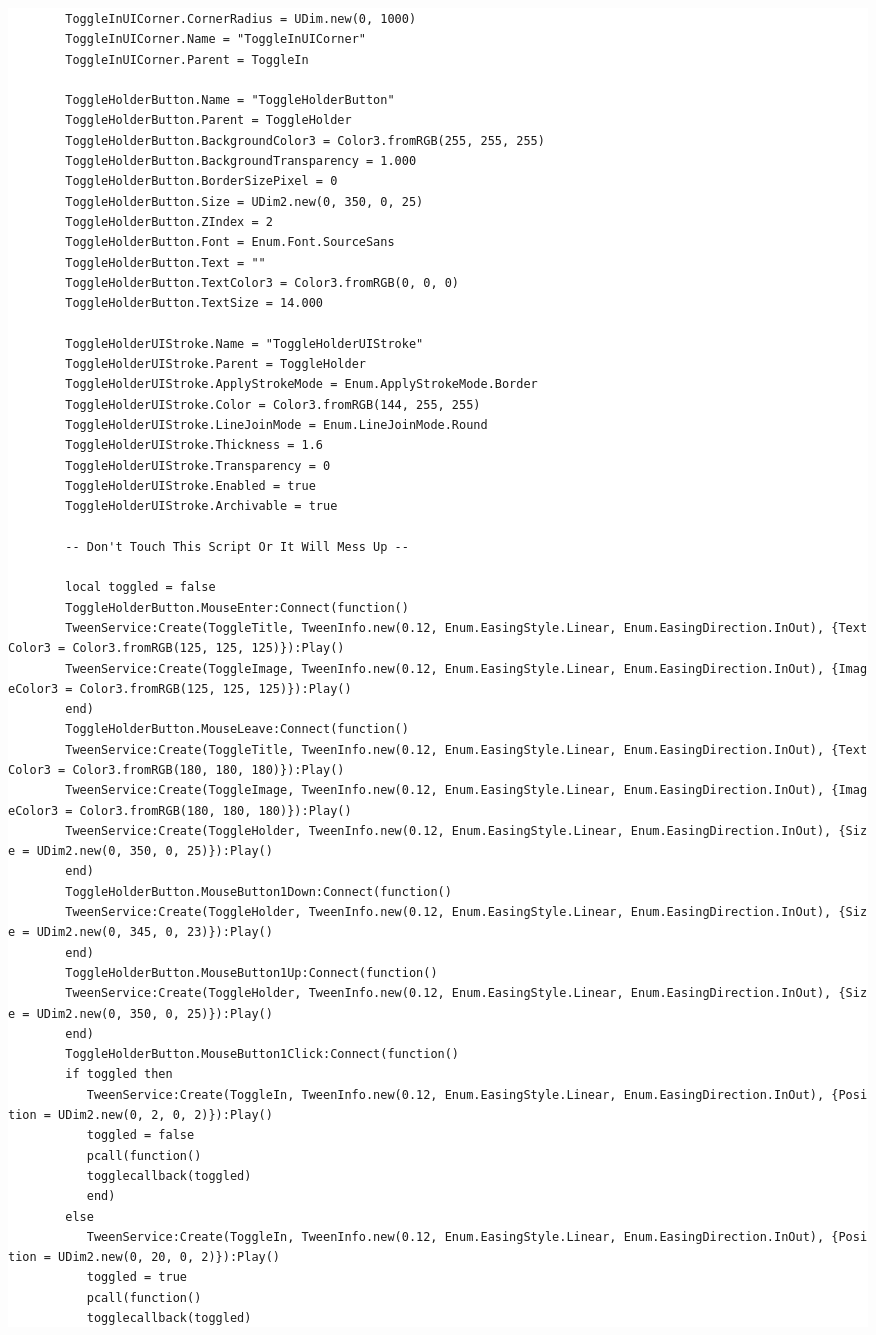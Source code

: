             ToggleInUICorner.CornerRadius = UDim.new(0, 1000)
            ToggleInUICorner.Name = "ToggleInUICorner"
            ToggleInUICorner.Parent = ToggleIn

            ToggleHolderButton.Name = "ToggleHolderButton"
            ToggleHolderButton.Parent = ToggleHolder
            ToggleHolderButton.BackgroundColor3 = Color3.fromRGB(255, 255, 255)
            ToggleHolderButton.BackgroundTransparency = 1.000
            ToggleHolderButton.BorderSizePixel = 0
            ToggleHolderButton.Size = UDim2.new(0, 350, 0, 25)
            ToggleHolderButton.ZIndex = 2
            ToggleHolderButton.Font = Enum.Font.SourceSans
            ToggleHolderButton.Text = ""
            ToggleHolderButton.TextColor3 = Color3.fromRGB(0, 0, 0)
            ToggleHolderButton.TextSize = 14.000

            ToggleHolderUIStroke.Name = "ToggleHolderUIStroke"
            ToggleHolderUIStroke.Parent = ToggleHolder
            ToggleHolderUIStroke.ApplyStrokeMode = Enum.ApplyStrokeMode.Border
            ToggleHolderUIStroke.Color = Color3.fromRGB(144, 255, 255)
            ToggleHolderUIStroke.LineJoinMode = Enum.LineJoinMode.Round
            ToggleHolderUIStroke.Thickness = 1.6
            ToggleHolderUIStroke.Transparency = 0
            ToggleHolderUIStroke.Enabled = true
            ToggleHolderUIStroke.Archivable = true

            -- Don't Touch This Script Or It Will Mess Up --

            local toggled = false
            ToggleHolderButton.MouseEnter:Connect(function()
            TweenService:Create(ToggleTitle, TweenInfo.new(0.12, Enum.EasingStyle.Linear, Enum.EasingDirection.InOut), {TextColor3 = Color3.fromRGB(125, 125, 125)}):Play()
            TweenService:Create(ToggleImage, TweenInfo.new(0.12, Enum.EasingStyle.Linear, Enum.EasingDirection.InOut), {ImageColor3 = Color3.fromRGB(125, 125, 125)}):Play()
            end)
            ToggleHolderButton.MouseLeave:Connect(function()
            TweenService:Create(ToggleTitle, TweenInfo.new(0.12, Enum.EasingStyle.Linear, Enum.EasingDirection.InOut), {TextColor3 = Color3.fromRGB(180, 180, 180)}):Play()
            TweenService:Create(ToggleImage, TweenInfo.new(0.12, Enum.EasingStyle.Linear, Enum.EasingDirection.InOut), {ImageColor3 = Color3.fromRGB(180, 180, 180)}):Play()
            TweenService:Create(ToggleHolder, TweenInfo.new(0.12, Enum.EasingStyle.Linear, Enum.EasingDirection.InOut), {Size = UDim2.new(0, 350, 0, 25)}):Play()
            end)
            ToggleHolderButton.MouseButton1Down:Connect(function()
            TweenService:Create(ToggleHolder, TweenInfo.new(0.12, Enum.EasingStyle.Linear, Enum.EasingDirection.InOut), {Size = UDim2.new(0, 345, 0, 23)}):Play()
            end)
            ToggleHolderButton.MouseButton1Up:Connect(function()
            TweenService:Create(ToggleHolder, TweenInfo.new(0.12, Enum.EasingStyle.Linear, Enum.EasingDirection.InOut), {Size = UDim2.new(0, 350, 0, 25)}):Play()
            end)
            ToggleHolderButton.MouseButton1Click:Connect(function()
            if toggled then
               TweenService:Create(ToggleIn, TweenInfo.new(0.12, Enum.EasingStyle.Linear, Enum.EasingDirection.InOut), {Position = UDim2.new(0, 2, 0, 2)}):Play()
               toggled = false
               pcall(function()
               togglecallback(toggled)
               end)
            else
               TweenService:Create(ToggleIn, TweenInfo.new(0.12, Enum.EasingStyle.Linear, Enum.EasingDirection.InOut), {Position = UDim2.new(0, 20, 0, 2)}):Play()
               toggled = true
               pcall(function()
               togglecallback(toggled)